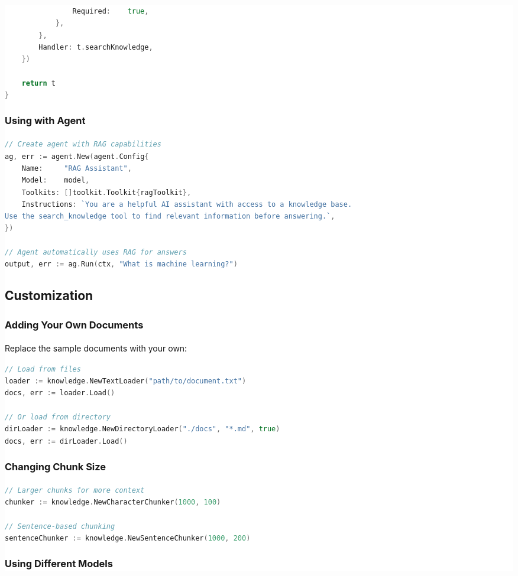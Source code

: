 ```go
                Required:    true,
            },
        },
        Handler: t.searchKnowledge,
    })

    return t
}
```

### Using with Agent

```go
// Create agent with RAG capabilities
ag, err := agent.New(agent.Config{
    Name:     "RAG Assistant",
    Model:    model,
    Toolkits: []toolkit.Toolkit{ragToolkit},
    Instructions: `You are a helpful AI assistant with access to a knowledge base.
Use the search_knowledge tool to find relevant information before answering.`,
})

// Agent automatically uses RAG for answers
output, err := ag.Run(ctx, "What is machine learning?")
```

## Customization

### Adding Your Own Documents

Replace the sample documents with your own:

```go
// Load from files
loader := knowledge.NewTextLoader("path/to/document.txt")
docs, err := loader.Load()

// Or load from directory
dirLoader := knowledge.NewDirectoryLoader("./docs", "*.md", true)
docs, err := dirLoader.Load()
```

### Changing Chunk Size

```go
// Larger chunks for more context
chunker := knowledge.NewCharacterChunker(1000, 100)

// Sentence-based chunking
sentenceChunker := knowledge.NewSentenceChunker(1000, 200)
```

### Using Different Models
